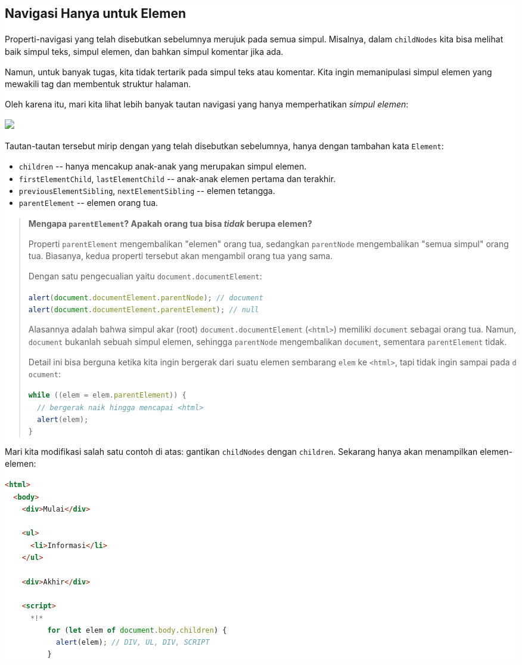 ## Navigasi Hanya untuk Elemen

Properti-navigasi yang telah disebutkan sebelumnya merujuk pada semua simpul. Misalnya, dalam `childNodes` kita bisa melihat baik simpul teks, simpul elemen, dan bahkan simpul komentar jika ada.

Namun, untuk banyak tugas, kita tidak tertarik pada simpul teks atau komentar. Kita ingin memanipulasi simpul elemen yang mewakili tag dan membentuk struktur halaman.

Oleh karena itu, mari kita lihat lebih banyak tautan navigasi yang hanya memperhatikan _simpul elemen_:

![](dom-links-elements.svg)

Tautan-tautan tersebut mirip dengan yang telah disebutkan sebelumnya, hanya dengan tambahan kata `Element`:

- `children` -- hanya mencakup anak-anak yang merupakan simpul elemen.
- `firstElementChild`, `lastElementChild` -- anak-anak elemen pertama dan terakhir.
- `previousElementSibling`, `nextElementSibling` -- elemen tetangga.
- `parentElement` -- elemen orang tua.

> **Mengapa `parentElement`? Apakah orang tua bisa _tidak_ berupa elemen?**
>
> Properti `parentElement` mengembalikan "elemen" orang tua, sedangkan `parentNode` mengembalikan "semua simpul" orang tua. Biasanya, kedua properti tersebut akan mengambil orang tua yang sama.
>
> Dengan satu pengecualian yaitu `document.documentElement`:
>
> ```js run
> alert(document.documentElement.parentNode); // document
> alert(document.documentElement.parentElement); // null
> ```
>
> Alasannya adalah bahwa simpul akar (root) `document.documentElement` (`<html>`) memiliki `document` sebagai orang tua. Namun, `document` bukanlah sebuah simpul elemen, sehingga `parentNode` mengembalikan `document`, sementara `parentElement` tidak.
>
> Detail ini bisa berguna ketika kita ingin bergerak dari suatu elemen sembarang `elem` ke `<html>`, tapi tidak ingin sampai pada `document`:
>
> ```js
> while ((elem = elem.parentElement)) {
>   // bergerak naik hingga mencapai <html>
>   alert(elem);
> }
> ```

Mari kita modifikasi salah satu contoh di atas: gantikan `childNodes` dengan `children`. Sekarang hanya akan menampilkan elemen-elemen:

```html run
<html>
  <body>
    <div>Mulai</div>

    <ul>
      <li>Informasi</li>
    </ul>

    <div>Akhir</div>

    <script>
      *!*
          for (let elem of document.body.children) {
            alert(elem); // DIV, UL, DIV, SCRIPT
          }
```